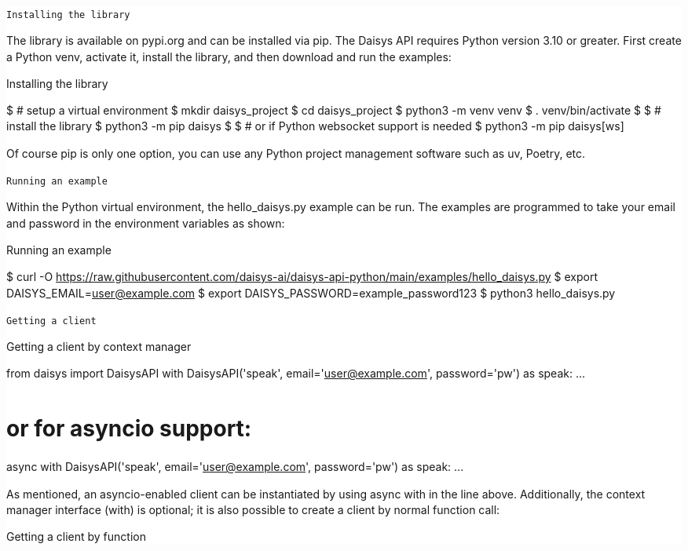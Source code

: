     Installing the library

   The library is available on pypi.org and can be installed via pip. The
   Daisys API requires Python version 3.10 or greater. First create a Python
   venv, activate it, install the library, and then download and run the
   examples:

   Installing the library

 $ # setup a virtual environment
 $ mkdir daisys_project
 $ cd daisys_project
 $ python3 -m venv venv
 $ . venv/bin/activate
 $
 $ # install the library
 $ python3 -m pip daisys
 $
 $ # or if Python websocket support is needed
 $ python3 -m pip daisys[ws]

   Of course pip is only one option, you can use any Python project
   management software such as uv, Poetry, etc.

    Running an example

   Within the Python virtual environment, the hello_daisys.py example can be
   run. The examples are programmed to take your email and password in the
   environment variables as shown:

   Running an example

 $ curl -O https://raw.githubusercontent.com/daisys-ai/daisys-api-python/main/examples/hello_daisys.py
 $ export DAISYS_EMAIL=user@example.com
 $ export DAISYS_PASSWORD=example_password123
 $ python3 hello_daisys.py

    Getting a client

   Getting a client by context manager

 from daisys import DaisysAPI
 with DaisysAPI('speak', email='user@example.com', password='pw') as speak:
     ...

 # or for asyncio support:
 async with DaisysAPI('speak', email='user@example.com', password='pw') as speak:
     ...

   As mentioned, an asyncio-enabled client can be instantiated by using async
   with in the line above. Additionally, the context manager interface (with)
   is optional; it is also possible to create a client by normal function
   call:

   Getting a client by function
